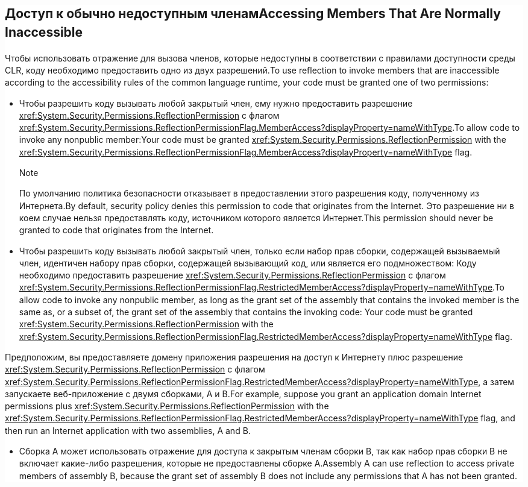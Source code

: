 <a name="accessingNormallyInaccessible"></a>   
## <a name="accessing-members-that-are-normally-inaccessible"></a><span data-ttu-id="68609-153">Доступ к обычно недоступным членам</span><span class="sxs-lookup"><span data-stu-id="68609-153">Accessing Members That Are Normally Inaccessible</span></span>  
 <span data-ttu-id="68609-154">Чтобы использовать отражение для вызова членов, которые недоступны в соответствии с правилами доступности среды CLR, коду необходимо предоставить одно из двух разрешений.</span><span class="sxs-lookup"><span data-stu-id="68609-154">To use reflection to invoke members that are inaccessible according to the accessibility rules of the common language runtime, your code must be granted one of two permissions:</span></span>  
  
- <span data-ttu-id="68609-155">Чтобы разрешить коду вызывать любой закрытый член, ему нужно предоставить разрешение <xref:System.Security.Permissions.ReflectionPermission> с флагом <xref:System.Security.Permissions.ReflectionPermissionFlag.MemberAccess?displayProperty=nameWithType>.</span><span class="sxs-lookup"><span data-stu-id="68609-155">To allow code to invoke any nonpublic member:Your code must be granted <xref:System.Security.Permissions.ReflectionPermission> with the <xref:System.Security.Permissions.ReflectionPermissionFlag.MemberAccess?displayProperty=nameWithType> flag.</span></span>  
  
    > [!NOTE]
    >  <span data-ttu-id="68609-156">По умолчанию политика безопасности отказывает в предоставлении этого разрешения коду, полученному из Интернета.</span><span class="sxs-lookup"><span data-stu-id="68609-156">By default, security policy denies this permission to code that originates from the Internet.</span></span> <span data-ttu-id="68609-157">Это разрешение ни в коем случае нельзя предоставлять коду, источником которого является Интернет.</span><span class="sxs-lookup"><span data-stu-id="68609-157">This permission should never be granted to code that originates from the Internet.</span></span>  
  
- <span data-ttu-id="68609-158">Чтобы разрешить коду вызывать любой закрытый член, только если набор прав сборки, содержащей вызываемый член, идентичен набору прав сборки, содержащей вызывающий код, или является его подмножеством: Коду необходимо предоставить разрешение <xref:System.Security.Permissions.ReflectionPermission> с флагом <xref:System.Security.Permissions.ReflectionPermissionFlag.RestrictedMemberAccess?displayProperty=nameWithType>.</span><span class="sxs-lookup"><span data-stu-id="68609-158">To allow code to invoke any nonpublic member, as long as the grant set of the assembly that contains the invoked member is the same as, or a subset of, the grant set of the assembly that contains the invoking code: Your code must be granted <xref:System.Security.Permissions.ReflectionPermission> with the <xref:System.Security.Permissions.ReflectionPermissionFlag.RestrictedMemberAccess?displayProperty=nameWithType> flag.</span></span>  
  
 <span data-ttu-id="68609-159">Предположим, вы предоставляете домену приложения разрешения на доступ к Интернету плюс разрешение <xref:System.Security.Permissions.ReflectionPermission> с флагом <xref:System.Security.Permissions.ReflectionPermissionFlag.RestrictedMemberAccess?displayProperty=nameWithType>, а затем запускаете веб-приложение с двумя сборками, A и B.</span><span class="sxs-lookup"><span data-stu-id="68609-159">For example, suppose you grant an application domain Internet permissions plus <xref:System.Security.Permissions.ReflectionPermission> with the <xref:System.Security.Permissions.ReflectionPermissionFlag.RestrictedMemberAccess?displayProperty=nameWithType> flag, and then run an Internet application with two assemblies, A and B.</span></span>  
  
- <span data-ttu-id="68609-160">Сборка A может использовать отражение для доступа к закрытым членам сборки B, так как набор прав сборки B не включает какие-либо разрешения, которые не предоставлены сборке A.</span><span class="sxs-lookup"><span data-stu-id="68609-160">Assembly A can use reflection to access private members of assembly B, because the grant set of assembly B does not include any permissions that A has not been granted.</span></span>  
  
